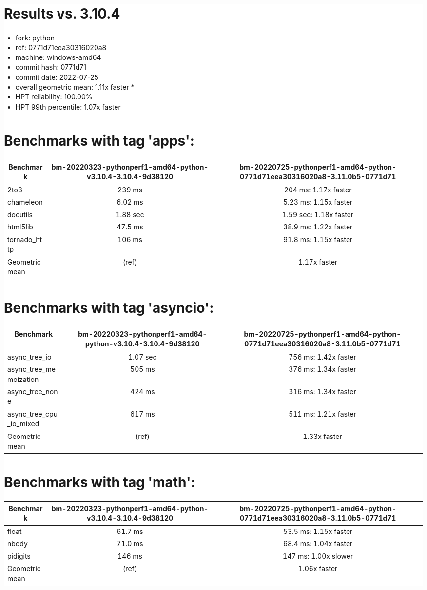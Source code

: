 
# Results vs. 3.10.4

- fork: python
- ref: 0771d71eea30316020a8
- machine: windows-amd64
- commit hash: 0771d71
- commit date: 2022-07-25
- overall geometric mean: 1.11x faster \*
- HPT reliability: 100.00%
- HPT 99th percentile: 1.07x faster

Benchmarks with tag 'apps':
===========================

| Benchmark      | bm-20220323-pythonperf1-amd64-python-v3.10.4-3.10.4-9d38120 | bm-20220725-pythonperf1-amd64-python-0771d71eea30316020a8-3.11.0b5-0771d71 |
|----------------|:-----------------------------------------------------------:|:--------------------------------------------------------------------------:|
| 2to3           | 239 ms                                                      | 204 ms: 1.17x faster                                                       |
| chameleon      | 6.02 ms                                                     | 5.23 ms: 1.15x faster                                                      |
| docutils       | 1.88 sec                                                    | 1.59 sec: 1.18x faster                                                     |
| html5lib       | 47.5 ms                                                     | 38.9 ms: 1.22x faster                                                      |
| tornado_http   | 106 ms                                                      | 91.8 ms: 1.15x faster                                                      |
| Geometric mean | (ref)                                                       | 1.17x faster                                                               |

Benchmarks with tag 'asyncio':
==============================

| Benchmark               | bm-20220323-pythonperf1-amd64-python-v3.10.4-3.10.4-9d38120 | bm-20220725-pythonperf1-amd64-python-0771d71eea30316020a8-3.11.0b5-0771d71 |
|-------------------------|:-----------------------------------------------------------:|:--------------------------------------------------------------------------:|
| async_tree_io           | 1.07 sec                                                    | 756 ms: 1.42x faster                                                       |
| async_tree_memoization  | 505 ms                                                      | 376 ms: 1.34x faster                                                       |
| async_tree_none         | 424 ms                                                      | 316 ms: 1.34x faster                                                       |
| async_tree_cpu_io_mixed | 617 ms                                                      | 511 ms: 1.21x faster                                                       |
| Geometric mean          | (ref)                                                       | 1.33x faster                                                               |

Benchmarks with tag 'math':
===========================

| Benchmark      | bm-20220323-pythonperf1-amd64-python-v3.10.4-3.10.4-9d38120 | bm-20220725-pythonperf1-amd64-python-0771d71eea30316020a8-3.11.0b5-0771d71 |
|----------------|:-----------------------------------------------------------:|:--------------------------------------------------------------------------:|
| float          | 61.7 ms                                                     | 53.5 ms: 1.15x faster                                                      |
| nbody          | 71.0 ms                                                     | 68.4 ms: 1.04x faster                                                      |
| pidigits       | 146 ms                                                      | 147 ms: 1.00x slower                                                       |
| Geometric mean | (ref)                                                       | 1.06x faster                                                               |
